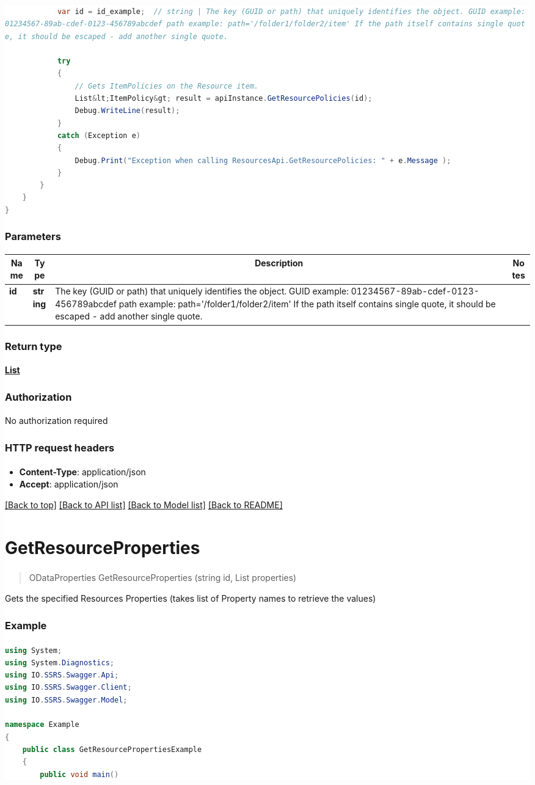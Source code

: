 ```csharp
            var id = id_example;  // string | The key (GUID or path) that uniquely identifies the object. GUID example: 01234567-89ab-cdef-0123-456789abcdef path example: path='/folder1/folder2/item' If the path itself contains single quote, it should be escaped - add another single quote.

            try
            {
                // Gets ItemPolicies on the Resource item.
                List&lt;ItemPolicy&gt; result = apiInstance.GetResourcePolicies(id);
                Debug.WriteLine(result);
            }
            catch (Exception e)
            {
                Debug.Print("Exception when calling ResourcesApi.GetResourcePolicies: " + e.Message );
            }
        }
    }
}
```

### Parameters

Name | Type | Description  | Notes
------------- | ------------- | ------------- | -------------
 **id** | **string**| The key (GUID or path) that uniquely identifies the object. GUID example: 01234567-89ab-cdef-0123-456789abcdef path example: path&#x3D;&#39;/folder1/folder2/item&#39; If the path itself contains single quote, it should be escaped - add another single quote. | 

### Return type

[**List<ItemPolicy>**](ItemPolicy.md)

### Authorization

No authorization required

### HTTP request headers

 - **Content-Type**: application/json
 - **Accept**: application/json

[[Back to top]](#) [[Back to API list]](../README.md#documentation-for-api-endpoints) [[Back to Model list]](../README.md#documentation-for-models) [[Back to README]](../README.md)

<a name="getresourceproperties"></a>
# **GetResourceProperties**
> ODataProperties GetResourceProperties (string id, List<string> properties)

Gets the specified Resources Properties (takes list of Property names to retrieve the values)

### Example
```csharp
using System;
using System.Diagnostics;
using IO.SSRS.Swagger.Api;
using IO.SSRS.Swagger.Client;
using IO.SSRS.Swagger.Model;

namespace Example
{
    public class GetResourcePropertiesExample
    {
        public void main()
```